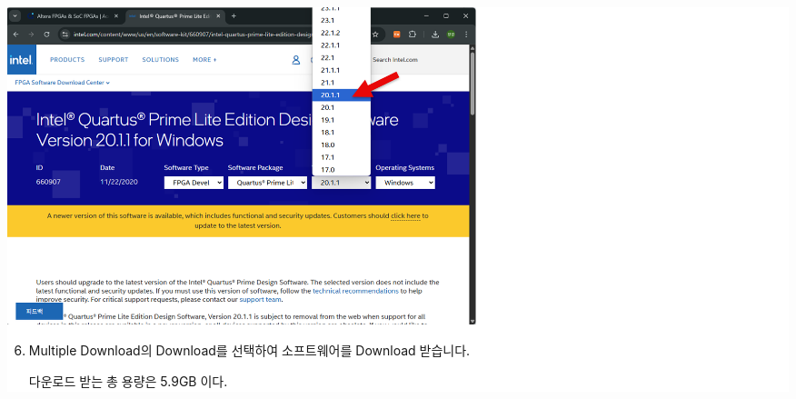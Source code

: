 <img src="./pic/ToolInstall05.PNG" alt="t05" style="width: 60%;">



6. Multiple Download의 Download를 선택하여 소프트웨어를 Download 받습니다. 


   다운로드 받는 총 용량은 5.9GB 이다. 
